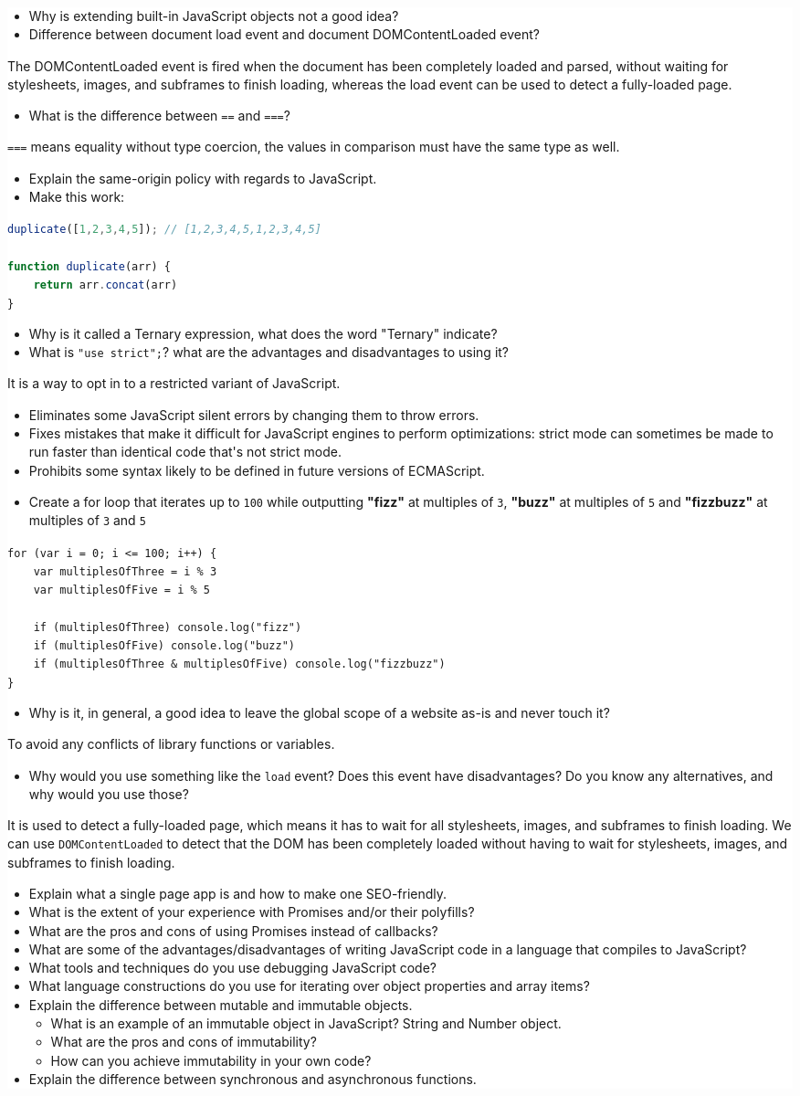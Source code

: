 * Why is extending built-in JavaScript objects not a good idea?
* Difference between document load event and document DOMContentLoaded event?

The DOMContentLoaded event is fired when the document has been completely loaded and parsed, without waiting for stylesheets, images, and subframes to finish loading, whereas the load event can be used to detect a fully-loaded page.

* What is the difference between `==` and `===`?

`===` means equality without type coercion, the values in comparison must have the same type as well.

* Explain the same-origin policy with regards to JavaScript.
* Make this work:
```javascript
duplicate([1,2,3,4,5]); // [1,2,3,4,5,1,2,3,4,5]

function duplicate(arr) {
    return arr.concat(arr)
}
```
* Why is it called a Ternary expression, what does the word "Ternary" indicate?
* What is `"use strict";`? what are the advantages and disadvantages to using it?

It is a way to opt in to a restricted variant of JavaScript.

- Eliminates some JavaScript silent errors by changing them to throw errors. 
- Fixes mistakes that make it difficult for JavaScript engines to perform optimizations: strict mode can sometimes be made to run faster than identical code that's not strict mode.
- Prohibits some syntax likely to be defined in future versions of ECMAScript.

* Create a for loop that iterates up to `100` while outputting **"fizz"** at multiples of `3`, **"buzz"** at multiples of `5` and **"fizzbuzz"** at multiples of `3` and `5`

```
for (var i = 0; i <= 100; i++) {
    var multiplesOfThree = i % 3
    var multiplesOfFive = i % 5

    if (multiplesOfThree) console.log("fizz")
    if (multiplesOfFive) console.log("buzz")
    if (multiplesOfThree & multiplesOfFive) console.log("fizzbuzz")
}
```

* Why is it, in general, a good idea to leave the global scope of a website as-is and never touch it?

To avoid any conflicts of library functions or variables.

* Why would you use something like the `load` event? Does this event have disadvantages? Do you know any alternatives, and why would you use those?

It is used to detect a fully-loaded page, which means it has to wait for all stylesheets, images, and subframes to finish loading. We can use `DOMContentLoaded` to detect that the DOM has been completely loaded without having to wait for stylesheets, images, and subframes to finish loading.

* Explain what a single page app is and how to make one SEO-friendly.
* What is the extent of your experience with Promises and/or their polyfills?
* What are the pros and cons of using Promises instead of callbacks?
* What are some of the advantages/disadvantages of writing JavaScript code in a language that compiles to JavaScript?
* What tools and techniques do you use debugging JavaScript code?
* What language constructions do you use for iterating over object properties and array items?
* Explain the difference between mutable and immutable objects.
  * What is an example of an immutable object in JavaScript?
    String and Number object.
  * What are the pros and cons of immutability?
  * How can you achieve immutability in your own code?
* Explain the difference between synchronous and asynchronous functions.
